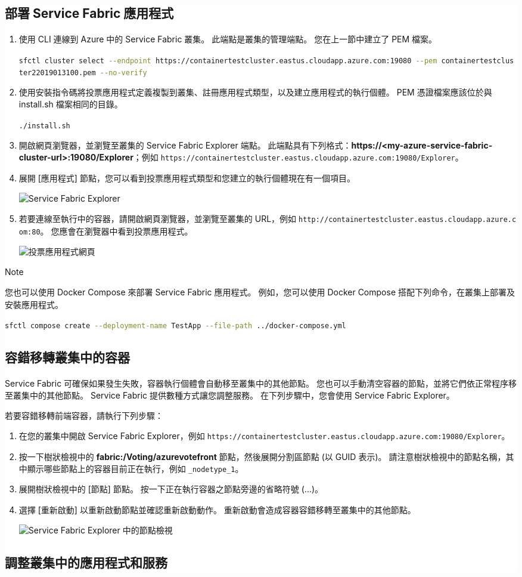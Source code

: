 ## <a name="deploy-the-service-fabric-application"></a>部署 Service Fabric 應用程式

1. 使用 CLI 連線到 Azure 中的 Service Fabric 叢集。 此端點是叢集的管理端點。 您在上一節中建立了 PEM 檔案。 

    ```bash
    sfctl cluster select --endpoint https://containertestcluster.eastus.cloudapp.azure.com:19080 --pem containertestcluster22019013100.pem --no-verify
    ```

2. 使用安裝指令碼將投票應用程式定義複製到叢集、註冊應用程式類型，以及建立應用程式的執行個體。  PEM 憑證檔案應該位於與 install.sh  檔案相同的目錄。

    ```bash
    ./install.sh
    ```

3. 開啟網頁瀏覽器，並瀏覽至叢集的 Service Fabric Explorer 端點。 此端點具有下列格式：**https://\<my-azure-service-fabric-cluster-url>:19080/Explorer**；例如 `https://containertestcluster.eastus.cloudapp.azure.com:19080/Explorer`。 </br>

4. 展開 [應用程式]  節點，您可以看到投票應用程式類型和您建立的執行個體現在有一個項目。

    ![Service Fabric Explorer][sfx]

5. 若要連線至執行中的容器，請開啟網頁瀏覽器，並瀏覽至叢集的 URL，例如 `http://containertestcluster.eastus.cloudapp.azure.com:80`。 您應會在瀏覽器中看到投票應用程式。

    ![投票應用程式網頁][quickstartpic]

> [!NOTE]
> 您也可以使用 Docker Compose 來部署 Service Fabric 應用程式。 例如，您可以使用 Docker Compose 搭配下列命令，在叢集上部署及安裝應用程式。
>  ```bash
> sfctl compose create --deployment-name TestApp --file-path ../docker-compose.yml
> ```

## <a name="fail-over-a-container-in-a-cluster"></a>容錯移轉叢集中的容器

Service Fabric 可確保如果發生失敗，容器執行個體會自動移至叢集中的其他節點。 您也可以手動清空容器的節點，並將它們依正常程序移至叢集中的其他節點。 Service Fabric 提供數種方式讓您調整服務。 在下列步驟中，您會使用 Service Fabric Explorer。

若要容錯移轉前端容器，請執行下列步驟：

1. 在您的叢集中開啟 Service Fabric Explorer，例如 `https://containertestcluster.eastus.cloudapp.azure.com:19080/Explorer`。
2. 按一下樹狀檢視中的 **fabric:/Voting/azurevotefront** 節點，然後展開分割區節點 (以 GUID 表示)。 請注意樹狀檢視中的節點名稱，其中顯示哪些節點上的容器目前正在執行，例如 `_nodetype_1`。
3. 展開樹狀檢視中的 [節點]  節點。 按一下正在執行容器之節點旁邊的省略符號 (...)。
4. 選擇 [重新啟動]  以重新啟動節點並確認重新啟動動作。 重新啟動會造成容器容錯移轉至叢集中的其他節點。

    ![Service Fabric Explorer 中的節點檢視][sfxquickstartshownodetype]

## <a name="scale-applications-and-services-in-a-cluster"></a>調整叢集中的應用程式和服務


[sfx]: ./media/service-fabric-quickstart-containers-linux/containersquickstartappinstance.png
[quickstartpic]: ./media/service-fabric-quickstart-containers-linux/votingapp.png
[sfxquickstartshownodetype]:  ./media/service-fabric-quickstart-containers-linux/containersquickstartrestart.png
[containersquickstartscale]: ./media/service-fabric-quickstart-containers-linux/containersquickstartscale.png
[containersquickstartscaledone]: ./media/service-fabric-quickstart-containers-linux/containersquickstartscaledone.png